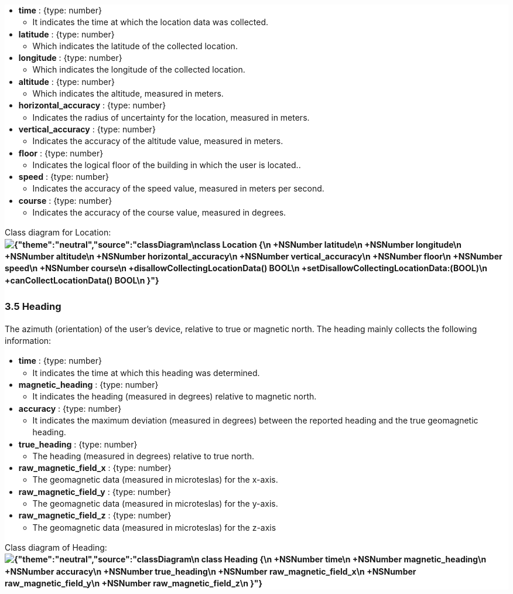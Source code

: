 - **time** : {type: number}
  - It indicates the time at which the location data was collected.
- **latitude** : {type: number}
  - Which indicates the latitude of the collected location.
- **longitude** : {type: number}
  - Which indicates the longitude of the collected location.
- **altitude** : {type: number}
  - Which indicates the altitude, measured in meters.
- **horizontal_accuracy** : {type: number}
  - Indicates the radius of uncertainty for the location, measured in meters.
- **vertical_accuracy** : {type: number}
  - Indicates the accuracy of the altitude value, measured in meters.
- **floor** : {type: number}
  - Indicates the logical floor of the building in which the user is located..
- **speed** : {type: number}
  - Indicates the accuracy of the speed value, measured in meters per second.
- **course** : {type: number}
  - Indicates the accuracy of the course value, measured in degrees.

Class diagram for Location:
**![{"theme":"neutral","source":"classDiagram\nclass Location {\n          +NSNumber latitude\n          +NSNumber longitude\n          +NSNumber altitude\n          +NSNumber horizontal_accuracy\n          +NSNumber vertical_accuracy\n          +NSNumber floor\n          +NSNumber speed\n          +NSNumber course\n          +disallowCollectingLocationData() BOOL\n          +setDisallowCollectingLocationData:(BOOL)\n          +canCollectLocationData() BOOL\n      }"}](https://lh4.googleusercontent.com/Tz-Vh5_oYbtLY_EkxUQcrtuRC1rrBuJV9pzbw4CR8n6eTcET6YUhxAq7ROfflDYLQdyh9_FqefTb3YzHEIxdmNx6TvYs9wDI7wdBV8ZeMOAEMJRRS6fEER837RVCEx9Pu-5KNP0I "mermaid-graph")**

###

### 3.5 Heading

The azimuth (orientation) of the user’s device, relative to true or magnetic north. The heading mainly collects the following information:

- **time** : {type: number}
  - It indicates the time at which this heading was determined.
- **magnetic_heading** : {type: number}
  - It indicates the heading (measured in degrees) relative to magnetic north.
- **accuracy** : {type: number}
  - It indicates the maximum deviation (measured in degrees) between the reported heading and the true geomagnetic heading.
- **true_heading** : {type: number}
  - The heading (measured in degrees) relative to true north.
- **raw_magnetic_field_x** : {type: number}
  - The geomagnetic data (measured in microteslas) for the x-axis.
- **raw_magnetic_field_y** : {type: number}
  - The geomagnetic data (measured in microteslas) for the y-axis.
- **raw_magnetic_field_z** : {type: number}
  - The geomagnetic data (measured in microteslas) for the z-axis

Class diagram of Heading:
**![{"theme":"neutral","source":"classDiagram\n class Heading {\n          +NSNumber time\n          +NSNumber magnetic_heading\n          +NSNumber accuracy\n          +NSNumber true_heading\n          +NSNumber raw_magnetic_field_x\n          +NSNumber raw_magnetic_field_y\n          +NSNumber raw_magnetic_field_z\n      }"}](https://lh4.googleusercontent.com/7LoVILiiKQosYCa3iigjFRiODKpcRr0AW-cyAQheFcf9irVs7wgR2Gvu8FupP0TtG3sHt-4YqOm6jWLG9VeB1qKw69XizOLfYUBxHTXlzkgH_UWPeprOHEd5ZqhgkcGtgqhI7VNd "mermaid-graph")**
